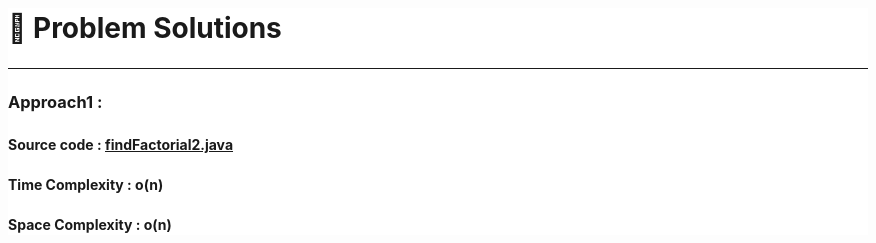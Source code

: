 ```plaintext
```
# 📝 Problem Solutions
---
### Approach1 :
#### Source code : [findFactorial2.java](../../src/recursionOne/findFactorial2/approachOne/findFactorial2.java)
#### Time Complexity : o(n)
#### Space Complexity : o(n)
